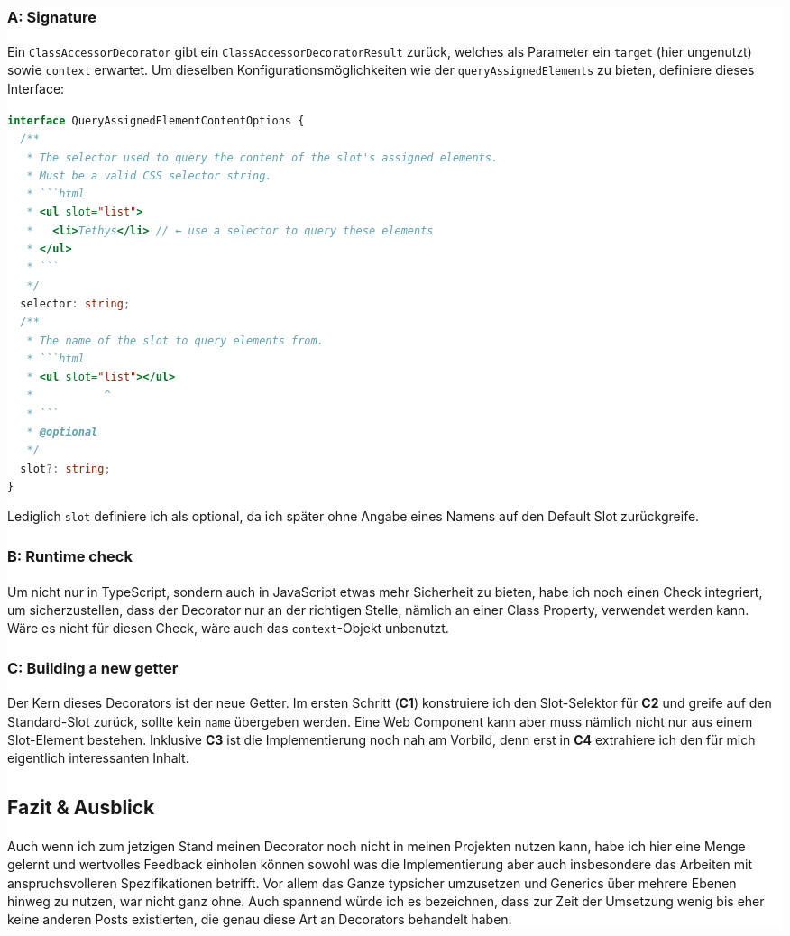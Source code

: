 ### A: Signature

Ein `ClassAccessorDecorator` gibt ein `ClassAccessorDecoratorResult` zurück, welches als Parameter ein `target` (hier ungenutzt) sowie `context` erwartet. Um dieselben Konfigurationsmöglichkeiten wie der `queryAssignedElements` zu bieten, definiere dieses Interface:
```ts
interface QueryAssignedElementContentOptions {
  /**
   * The selector used to query the content of the slot's assigned elements.
   * Must be a valid CSS selector string.
   * ```html
   * <ul slot="list">
   *   <li>Tethys</li> // ← use a selector to query these elements
   * </ul>
   * ```
   */
  selector: string;
  /**
   * The name of the slot to query elements from.
   * ```html
   * <ul slot="list"></ul>
   *           ^
   * ```
   * @optional
   */
  slot?: string;
}
```
Lediglich `slot` definiere ich als optional, da ich später ohne Angabe eines Namens auf den Default Slot zurückgreife.

### B: Runtime check

Um nicht nur in TypeScript, sondern auch in JavaScript etwas mehr Sicherheit zu bieten, habe ich noch einen Check integriert, um sicherzustellen, dass der Decorator nur an der richtigen Stelle, nämlich an einer Class Property, verwendet werden kann. Wäre es nicht für diesen Check, wäre auch das `context`-Objekt unbenutzt.

### C: Building a new getter

Der Kern dieses Decorators ist der neue Getter. Im ersten Schritt (**C1**) konstruiere ich den Slot-Selektor für **C2** und greife auf den Standard-Slot zurück, sollte kein `name` übergeben werden. Eine Web Component kann aber muss nämlich nicht nur aus einem Slot-Element bestehen. Inklusive **C3** ist die Implementierung noch nah am Vorbild, denn erst in **C4** extrahiere ich den für mich eigentlich interessanten Inhalt.

## Fazit & Ausblick

Auch wenn ich zum jetzigen Stand meinen Decorator noch nicht in meinen Projekten nutzen kann, habe ich hier eine Menge gelernt und wertvolles Feedback einholen können sowohl was die Implementierung aber auch insbesondere das Arbeiten mit anspruchsvolleren Spezifikationen betrifft.
Vor allem das Ganze typsicher umzusetzen und Generics über mehrere Ebenen hinweg zu nutzen, war nicht ganz ohne. Auch spannend würde ich es bezeichnen, dass zur Zeit der Umsetzung wenig bis eher keine anderen Posts existierten, die genau diese Art an Decorators behandelt haben.
